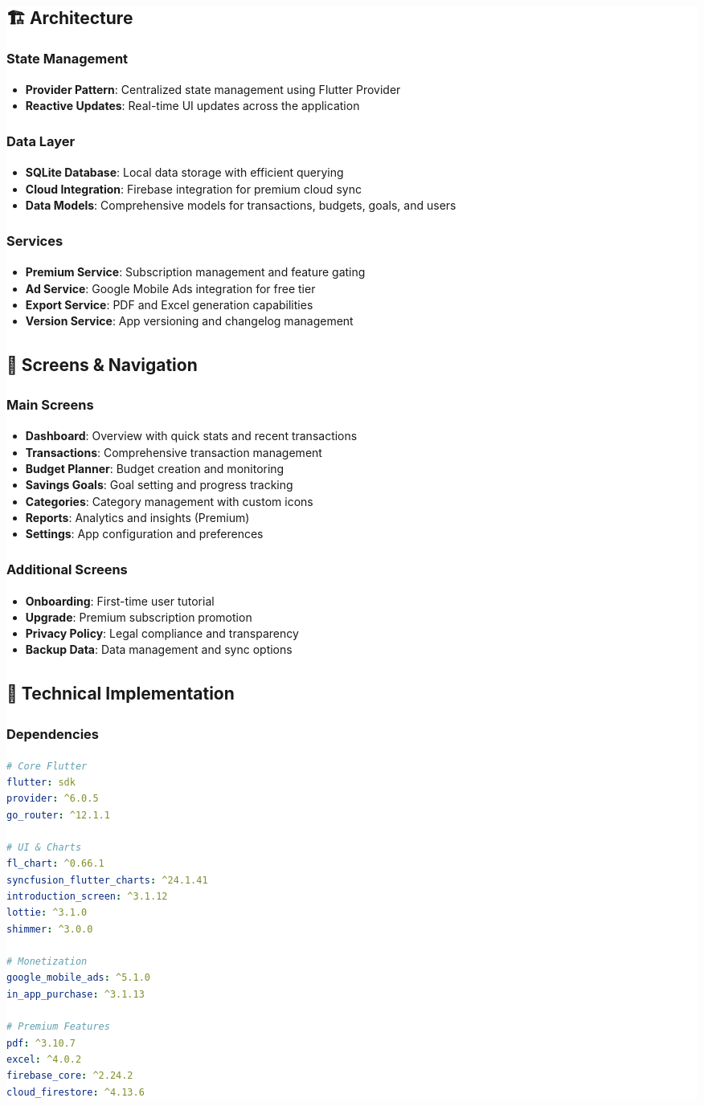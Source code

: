 ## 🏗️ Architecture

### State Management
- **Provider Pattern**: Centralized state management using Flutter Provider
- **Reactive Updates**: Real-time UI updates across the application

### Data Layer
- **SQLite Database**: Local data storage with efficient querying
- **Cloud Integration**: Firebase integration for premium cloud sync
- **Data Models**: Comprehensive models for transactions, budgets, goals, and users

### Services
- **Premium Service**: Subscription management and feature gating
- **Ad Service**: Google Mobile Ads integration for free tier
- **Export Service**: PDF and Excel generation capabilities
- **Version Service**: App versioning and changelog management

## 📱 Screens & Navigation

### Main Screens
- **Dashboard**: Overview with quick stats and recent transactions
- **Transactions**: Comprehensive transaction management
- **Budget Planner**: Budget creation and monitoring
- **Savings Goals**: Goal setting and progress tracking
- **Categories**: Category management with custom icons
- **Reports**: Analytics and insights (Premium)
- **Settings**: App configuration and preferences

### Additional Screens
- **Onboarding**: First-time user tutorial
- **Upgrade**: Premium subscription promotion
- **Privacy Policy**: Legal compliance and transparency
- **Backup Data**: Data management and sync options

## 🔧 Technical Implementation

### Dependencies
```yaml
# Core Flutter
flutter: sdk
provider: ^6.0.5
go_router: ^12.1.1

# UI & Charts
fl_chart: ^0.66.1
syncfusion_flutter_charts: ^24.1.41
introduction_screen: ^3.1.12
lottie: ^3.1.0
shimmer: ^3.0.0

# Monetization
google_mobile_ads: ^5.1.0
in_app_purchase: ^3.1.13

# Premium Features
pdf: ^3.10.7
excel: ^4.0.2
firebase_core: ^2.24.2
cloud_firestore: ^4.13.6

```